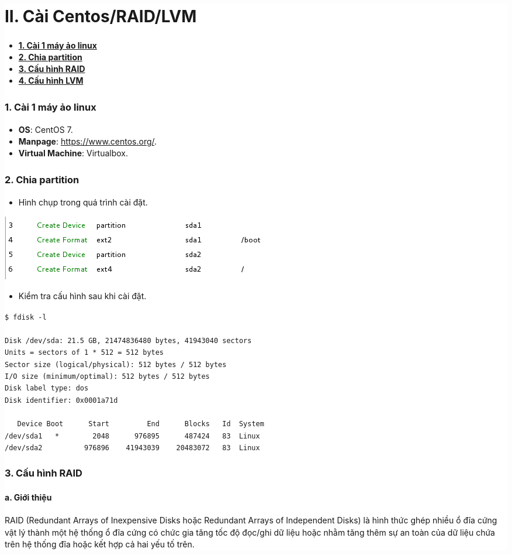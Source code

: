 # II. Cài Centos/RAID/LVM

* **[1. Cài 1 máy ảo linux](#buoc-1)**
* **[2. Chia partition](#buoc-2)**
* **[3. Cấu hình RAID](#buoc-3)**
* **[4. Cấu hình LVM](#buoc-4)**

<a name="buoc-1"></a>
### 1. Cài 1 máy ảo linux

* **OS**: CentOS 7.
* **Manpage**: https://www.centos.org/.
* **Virtual Machine**: Virtualbox.

<a name="buoc-2"></a>
### 2. Chia partition

- Hình chụp trong quá trình cài đặt.

<img src="buoc-2-01.png" alt="chia partition">

- Kiểm tra cấu hình sau khi cài đặt.

```
$ fdisk -l

Disk /dev/sda: 21.5 GB, 21474836480 bytes, 41943040 sectors
Units = sectors of 1 * 512 = 512 bytes
Sector size (logical/physical): 512 bytes / 512 bytes
I/O size (minimum/optimal): 512 bytes / 512 bytes
Disk label type: dos
Disk identifier: 0x0001a71d

   Device Boot      Start         End      Blocks   Id  System
/dev/sda1   *        2048      976895      487424   83  Linux
/dev/sda2          976896    41943039    20483072   83  Linux
```

<a name="buoc-3"></a>
### 3. Cấu hình RAID

#### a. Giới thiệu

RAID (Redundant Arrays of Inexpensive Disks hoặc Redundant Arrays of Independent Disks) là hình thức ghép nhiều ổ đĩa cứng vật lý thành một hệ thống ổ đĩa cứng có chức gia tăng tốc độ đọc/ghi dữ liệu hoặc nhằm tăng thêm sự an toàn của dữ liệu chứa trên hệ thống đĩa hoặc kết hợp cả hai yếu tố trên.
